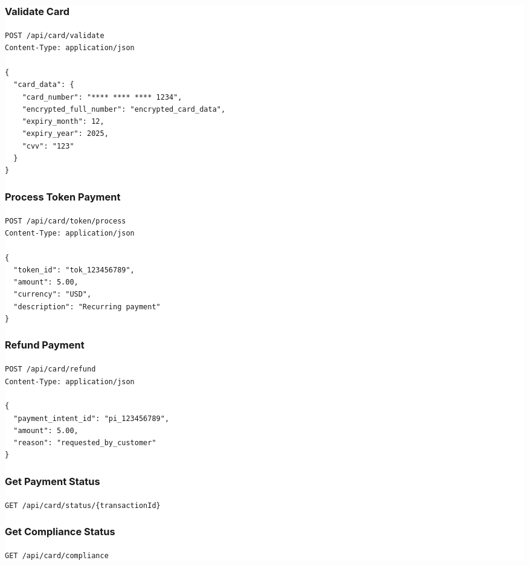 ### Validate Card

```http
POST /api/card/validate
Content-Type: application/json

{
  "card_data": {
    "card_number": "**** **** **** 1234",
    "encrypted_full_number": "encrypted_card_data",
    "expiry_month": 12,
    "expiry_year": 2025,
    "cvv": "123"
  }
}
```

### Process Token Payment

```http
POST /api/card/token/process
Content-Type: application/json

{
  "token_id": "tok_123456789",
  "amount": 5.00,
  "currency": "USD",
  "description": "Recurring payment"
}
```

### Refund Payment

```http
POST /api/card/refund
Content-Type: application/json

{
  "payment_intent_id": "pi_123456789",
  "amount": 5.00,
  "reason": "requested_by_customer"
}
```

### Get Payment Status

```http
GET /api/card/status/{transactionId}
```

### Get Compliance Status

```http
GET /api/card/compliance
```
